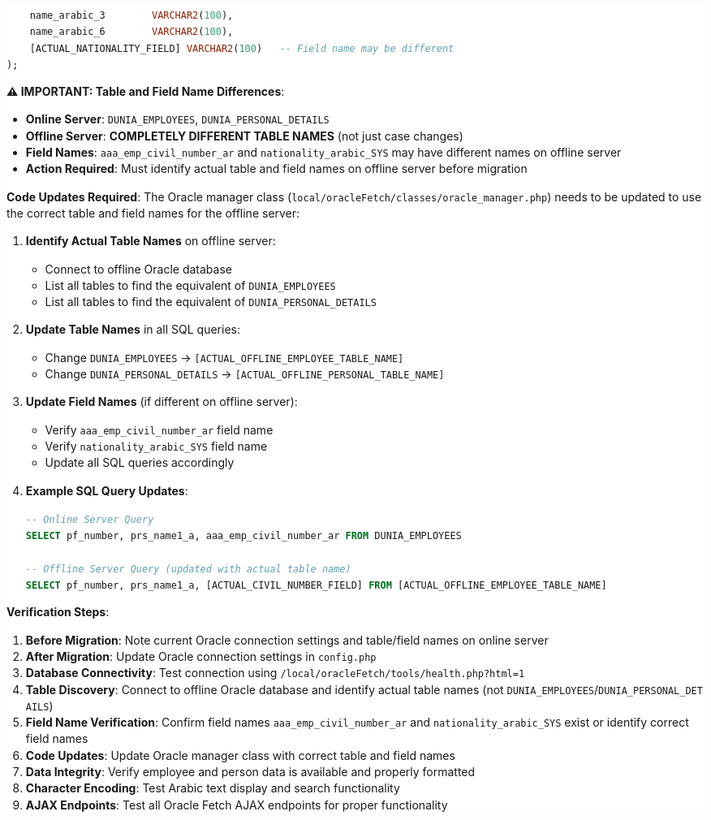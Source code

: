 ```sql
    name_arabic_3        VARCHAR2(100),
    name_arabic_6        VARCHAR2(100),
    [ACTUAL_NATIONALITY_FIELD] VARCHAR2(100)   -- Field name may be different
);
```

**⚠️ IMPORTANT: Table and Field Name Differences**:
- **Online Server**: `DUNIA_EMPLOYEES`, `DUNIA_PERSONAL_DETAILS`
- **Offline Server**: **COMPLETELY DIFFERENT TABLE NAMES** (not just case changes)
- **Field Names**: `aaa_emp_civil_number_ar` and `nationality_arabic_SYS` may have different names on offline server
- **Action Required**: Must identify actual table and field names on offline server before migration

**Code Updates Required**:
The Oracle manager class (`local/oracleFetch/classes/oracle_manager.php`) needs to be updated to use the correct table and field names for the offline server:

1. **Identify Actual Table Names** on offline server:
   - Connect to offline Oracle database
   - List all tables to find the equivalent of `DUNIA_EMPLOYEES`
   - List all tables to find the equivalent of `DUNIA_PERSONAL_DETAILS`

2. **Update Table Names** in all SQL queries:
   - Change `DUNIA_EMPLOYEES` → `[ACTUAL_OFFLINE_EMPLOYEE_TABLE_NAME]`
   - Change `DUNIA_PERSONAL_DETAILS` → `[ACTUAL_OFFLINE_PERSONAL_TABLE_NAME]`

3. **Update Field Names** (if different on offline server):
   - Verify `aaa_emp_civil_number_ar` field name
   - Verify `nationality_arabic_SYS` field name
   - Update all SQL queries accordingly

4. **Example SQL Query Updates**:
   ```sql
   -- Online Server Query
   SELECT pf_number, prs_name1_a, aaa_emp_civil_number_ar FROM DUNIA_EMPLOYEES
   
   -- Offline Server Query (updated with actual table name)
   SELECT pf_number, prs_name1_a, [ACTUAL_CIVIL_NUMBER_FIELD] FROM [ACTUAL_OFFLINE_EMPLOYEE_TABLE_NAME]
   ```

**Verification Steps**:
1. **Before Migration**: Note current Oracle connection settings and table/field names on online server
2. **After Migration**: Update Oracle connection settings in `config.php`
3. **Database Connectivity**: Test connection using `/local/oracleFetch/tools/health.php?html=1`
4. **Table Discovery**: Connect to offline Oracle database and identify actual table names (not `DUNIA_EMPLOYEES`/`DUNIA_PERSONAL_DETAILS`)
5. **Field Name Verification**: Confirm field names `aaa_emp_civil_number_ar` and `nationality_arabic_SYS` exist or identify correct field names
6. **Code Updates**: Update Oracle manager class with correct table and field names
7. **Data Integrity**: Verify employee and person data is available and properly formatted
8. **Character Encoding**: Test Arabic text display and search functionality
9. **AJAX Endpoints**: Test all Oracle Fetch AJAX endpoints for proper functionality

